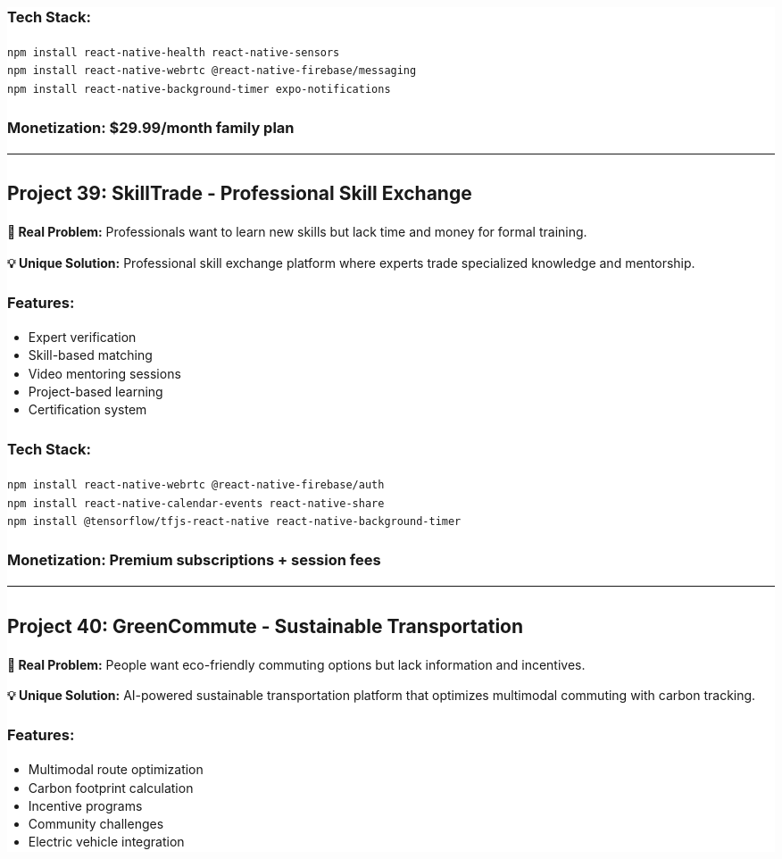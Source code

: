 ### **Tech Stack:**
```bash
npm install react-native-health react-native-sensors
npm install react-native-webrtc @react-native-firebase/messaging
npm install react-native-background-timer expo-notifications
```

### **Monetization:** $29.99/month family plan

---

## Project 39: **SkillTrade - Professional Skill Exchange**
**🎯 Real Problem:** Professionals want to learn new skills but lack time and money for formal training.

**💡 Unique Solution:** Professional skill exchange platform where experts trade specialized knowledge and mentorship.

### **Features:**
- Expert verification
- Skill-based matching
- Video mentoring sessions
- Project-based learning
- Certification system

### **Tech Stack:**
```bash
npm install react-native-webrtc @react-native-firebase/auth
npm install react-native-calendar-events react-native-share
npm install @tensorflow/tfjs-react-native react-native-background-timer
```

### **Monetization:** Premium subscriptions + session fees

---

## Project 40: **GreenCommute - Sustainable Transportation**
**🎯 Real Problem:** People want eco-friendly commuting options but lack information and incentives.

**💡 Unique Solution:** AI-powered sustainable transportation platform that optimizes multimodal commuting with carbon tracking.

### **Features:**
- Multimodal route optimization
- Carbon footprint calculation
- Incentive programs
- Community challenges
- Electric vehicle integration
